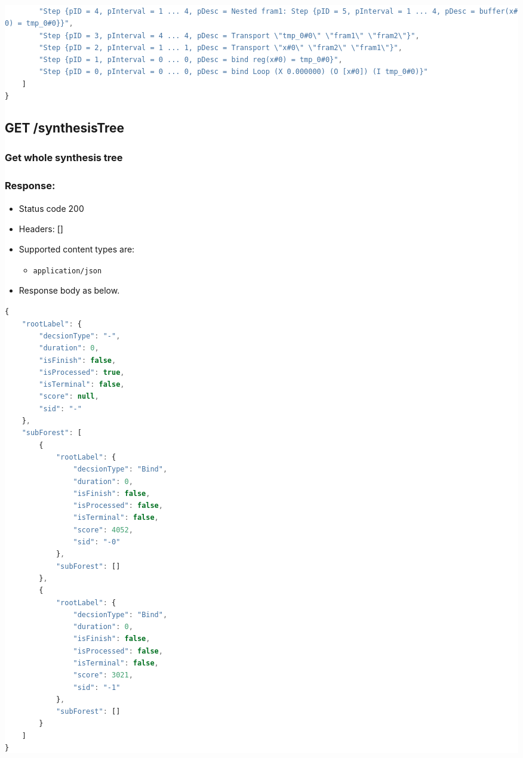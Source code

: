 ```javascript
        "Step {pID = 4, pInterval = 1 ... 4, pDesc = Nested fram1: Step {pID = 5, pInterval = 1 ... 4, pDesc = buffer(x#0) = tmp_0#0}}",
        "Step {pID = 3, pInterval = 4 ... 4, pDesc = Transport \"tmp_0#0\" \"fram1\" \"fram2\"}",
        "Step {pID = 2, pInterval = 1 ... 1, pDesc = Transport \"x#0\" \"fram2\" \"fram1\"}",
        "Step {pID = 1, pInterval = 0 ... 0, pDesc = bind reg(x#0) = tmp_0#0}",
        "Step {pID = 0, pInterval = 0 ... 0, pDesc = bind Loop (X 0.000000) (O [x#0]) (I tmp_0#0)}"
    ]
}
```

## GET /synthesisTree

### Get whole synthesis tree


### Response:

- Status code 200
- Headers: []

- Supported content types are:

    - `application/json`

- Response body as below.

```javascript
{
    "rootLabel": {
        "decsionType": "-",
        "duration": 0,
        "isFinish": false,
        "isProcessed": true,
        "isTerminal": false,
        "score": null,
        "sid": "-"
    },
    "subForest": [
        {
            "rootLabel": {
                "decsionType": "Bind",
                "duration": 0,
                "isFinish": false,
                "isProcessed": false,
                "isTerminal": false,
                "score": 4052,
                "sid": "-0"
            },
            "subForest": []
        },
        {
            "rootLabel": {
                "decsionType": "Bind",
                "duration": 0,
                "isFinish": false,
                "isProcessed": false,
                "isTerminal": false,
                "score": 3021,
                "sid": "-1"
            },
            "subForest": []
        }
    ]
}
```
